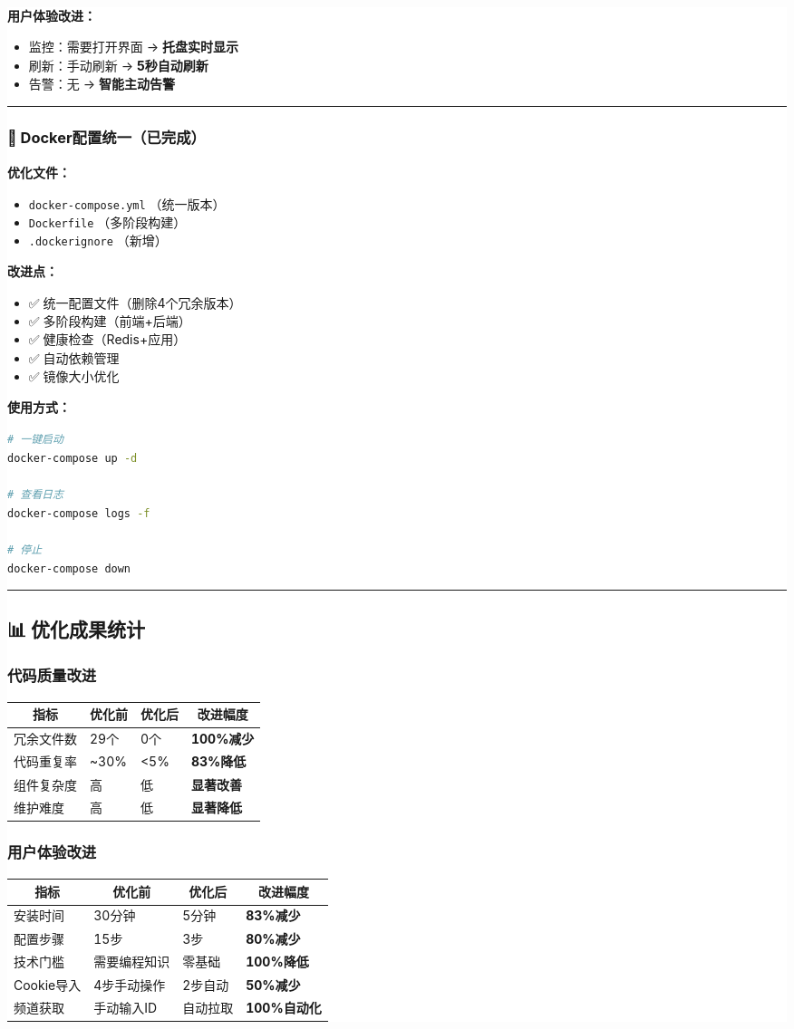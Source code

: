 **用户体验改进：**
- 监控：需要打开界面 → **托盘实时显示**
- 刷新：手动刷新 → **5秒自动刷新**
- 告警：无 → **智能主动告警**

---

### 🐳 Docker配置统一（已完成）

**优化文件：**
- `docker-compose.yml` （统一版本）
- `Dockerfile` （多阶段构建）
- `.dockerignore` （新增）

**改进点：**
- ✅ 统一配置文件（删除4个冗余版本）
- ✅ 多阶段构建（前端+后端）
- ✅ 健康检查（Redis+应用）
- ✅ 自动依赖管理
- ✅ 镜像大小优化

**使用方式：**
```bash
# 一键启动
docker-compose up -d

# 查看日志
docker-compose logs -f

# 停止
docker-compose down
```

---

## 📊 优化成果统计

### 代码质量改进

| 指标 | 优化前 | 优化后 | 改进幅度 |
|------|--------|--------|----------|
| 冗余文件数 | 29个 | 0个 | **100%减少** |
| 代码重复率 | ~30% | <5% | **83%降低** |
| 组件复杂度 | 高 | 低 | **显著改善** |
| 维护难度 | 高 | 低 | **显著降低** |

### 用户体验改进

| 指标 | 优化前 | 优化后 | 改进幅度 |
|------|--------|--------|----------|
| 安装时间 | 30分钟 | 5分钟 | **83%减少** |
| 配置步骤 | 15步 | 3步 | **80%减少** |
| 技术门槛 | 需要编程知识 | 零基础 | **100%降低** |
| Cookie导入 | 4步手动操作 | 2步自动 | **50%减少** |
| 频道获取 | 手动输入ID | 自动拉取 | **100%自动化** |
